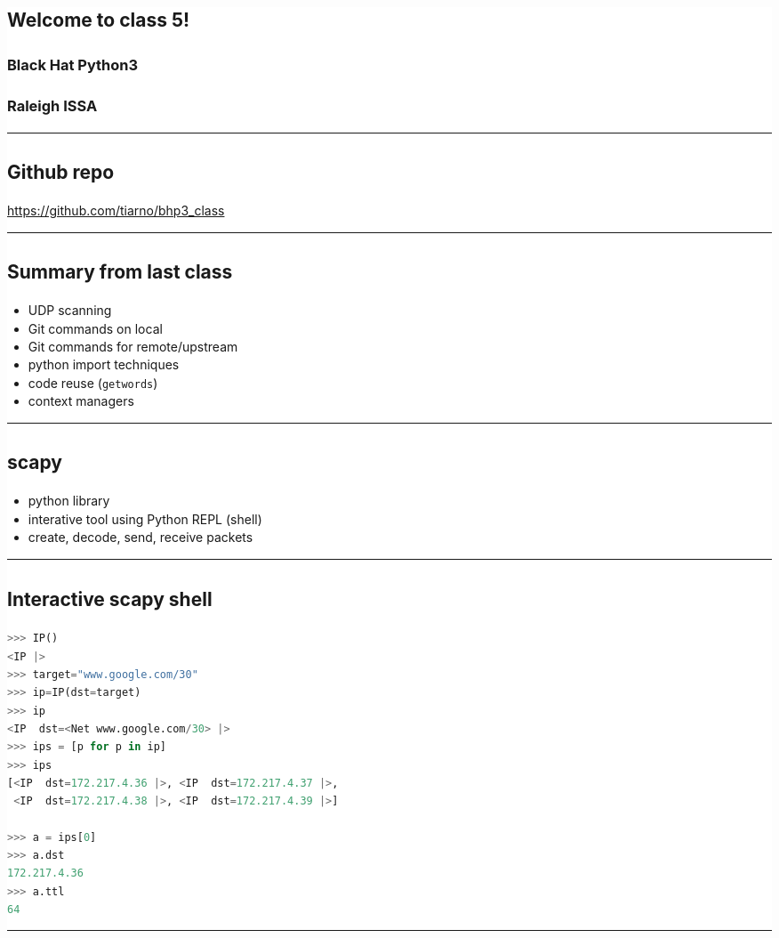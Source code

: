 ## Welcome to class 5!

### Black Hat Python3 

### Raleigh ISSA

---

## Github repo

https://github.com/tiarno/bhp3_class

---

## Summary from last class

- UDP scanning
- Git commands on local
- Git commands for remote/upstream
- python import techniques
- code reuse (`getwords`)
- context managers

---

## scapy

- python library
- interative tool using Python REPL (shell)
- create, decode, send, receive packets

---

## Interactive scapy shell

```python
>>> IP()
<IP |>
>>> target="www.google.com/30"
>>> ip=IP(dst=target)
>>> ip
<IP  dst=<Net www.google.com/30> |>
>>> ips = [p for p in ip]
>>> ips
[<IP  dst=172.217.4.36 |>, <IP  dst=172.217.4.37 |>, 
 <IP  dst=172.217.4.38 |>, <IP  dst=172.217.4.39 |>]

>>> a = ips[0]
>>> a.dst
172.217.4.36
>>> a.ttl
64
```

---